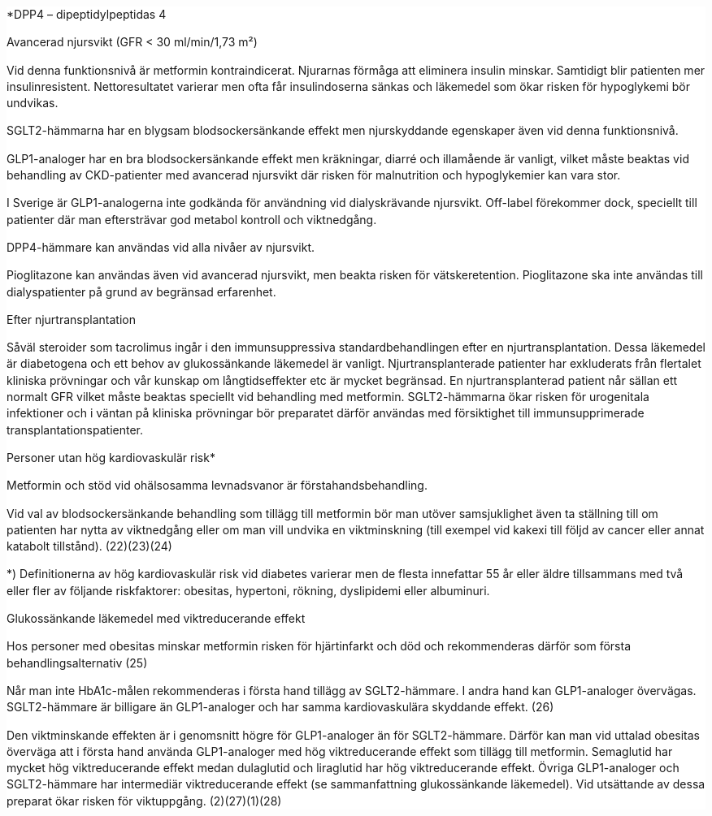 *DPP4 – dipeptidylpeptidas 4 

Avancerad njursvikt (GFR < 30 ml/min/1,73 m²)

Vid denna funktionsnivå är metformin kontraindicerat. Njurarnas förmåga att eliminera insulin minskar. Samtidigt blir patienten mer insulinresistent. Nettoresultatet varierar men ofta får insulindoserna sänkas och läkemedel som ökar risken för hypoglykemi bör undvikas.

SGLT2-hämmarna har en blygsam blodsockersänkande effekt men njurskyddande egenskaper även vid denna funktionsnivå.

GLP1-analoger har en bra blodsockersänkande effekt men kräkningar, diarré och illamående är vanligt, vilket måste beaktas vid behandling av CKD-patienter med avancerad njursvikt där risken för malnutrition och hypoglykemier kan vara stor.

I Sverige är GLP1-analogerna inte godkända för användning vid dialyskrävande njursvikt. Off-label förekommer dock, speciellt till patienter där man eftersträvar god metabol kontroll och viktnedgång.

DPP4-hämmare kan användas vid alla nivåer av njursvikt.

Pioglitazone kan användas även vid avancerad njursvikt, men beakta risken för vätskeretention. Pioglitazone ska inte användas till dialyspatienter på grund av begränsad erfarenhet.

Efter njurtransplantation

Såväl steroider som tacrolimus ingår i den immunsuppressiva standardbehandlingen efter en njurtransplantation. Dessa läkemedel är diabetogena och ett behov av glukossänkande läkemedel är vanligt. Njurtransplanterade patienter har exkluderats från flertalet kliniska prövningar och vår kunskap om långtidseffekter etc är mycket begränsad. En njurtransplanterad patient når sällan ett normalt GFR vilket måste beaktas speciellt vid behandling med metformin. SGLT2-hämmarna ökar risken för urogenitala infektioner och i väntan på kliniska prövningar bör preparatet därför användas med försiktighet till immunsupprimerade transplantationspatienter.

Personer utan hög kardiovaskulär risk*

Metformin och stöd vid ohälsosamma levnadsvanor är förstahandsbehandling.

Vid val av blodsockersänkande behandling som tillägg till metformin bör man utöver samsjuklighet även ta ställning till om patienten har nytta av viktnedgång eller om man vill undvika en viktminskning (till exempel vid kakexi till följd av cancer eller annat katabolt tillstånd). (22)(23)(24)

*) Definitionerna av hög kardiovaskulär risk vid diabetes varierar men de flesta innefattar 55 år eller äldre tillsammans med två eller fler av följande riskfaktorer: obesitas, hypertoni, rökning, dyslipidemi eller albuminuri.

Glukossänkande läkemedel med viktreducerande effekt

Hos personer med obesitas minskar metformin risken för hjärtinfarkt och död och rekommenderas därför som första behandlingsalternativ (25)

Når man inte HbA1c-målen rekommenderas i första hand tillägg av SGLT2-hämmare. I andra hand kan GLP1-analoger övervägas. SGLT2-hämmare är billigare än GLP1-analoger och har samma kardiovaskulära skyddande effekt. (26)

Den viktminskande effekten är i genomsnitt högre för GLP1-analoger än för SGLT2-hämmare. Därför kan man vid uttalad obesitas överväga att i första hand använda GLP1-analoger med hög viktreducerande effekt som tillägg till metformin. Semaglutid har mycket hög viktreducerande effekt medan dulaglutid och liraglutid har hög viktreducerande effekt. Övriga GLP1-analoger och SGLT2-hämmare har intermediär viktreducerande effekt (se sammanfattning glukossänkande läkemedel). Vid utsättande av dessa preparat ökar risken för viktuppgång. (2)(27)(1)(28)
